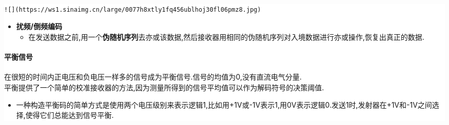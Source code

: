     ![](https://ws1.sinaimg.cn/large/0077h8xtly1fq456ublhoj30fl06pmz8.jpg)

* **扰频/倒频编码**
    * 在发送数据之前,用一个**伪随机序列**去亦或该数据,然后接收器用相同的伪随机序列对入境数据进行亦或操作,恢复出真正的数据.

#### 平衡信号
在很短的时间内正电压和负电压一样多的信号成为平衡信号.信号的均值为0,没有直流电气分量.  
平衡提供了一个简单的校准接收器的方法,因为测量所得到的信号平均值可以作为解码符号的决策阈值.  
* 一种构造平衡码的简单方式是使用两个电压级别来表示逻辑1,比如用+1V或-1V表示1,用0V表示逻辑0.发送1时,发射器在+1V和-1V之间选择,使得它们总能达到信号平衡.

